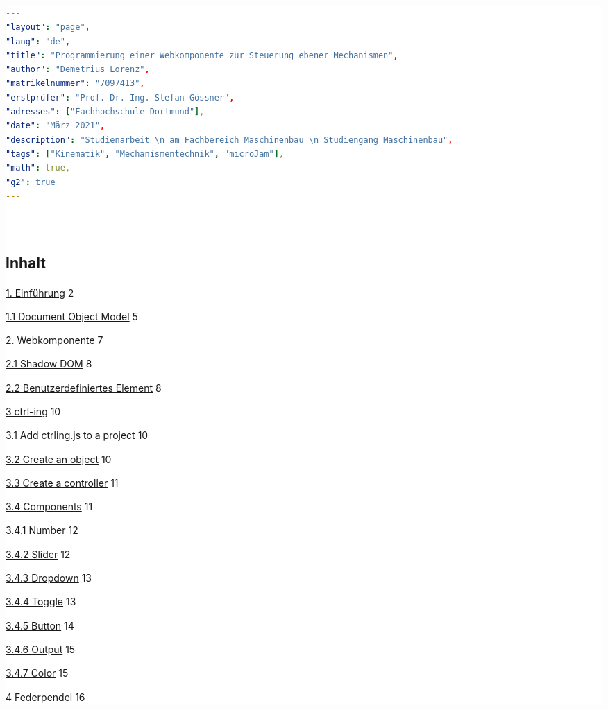 ```yaml
---
"layout": "page",
"lang": "de",
"title": "Programmierung einer Webkomponente zur Steuerung ebener Mechanismen",
"author": "Demetrius Lorenz",
"matrikelnummer": "7097413",
"erstprüfer": "Prof. Dr.-Ing. Stefan Gössner",
"adresses": ["Fachhochschule Dortmund"],
"date": "März 2021",
"description": "Studienarbeit \n am Fachbereich Maschinenbau \n Studiengang Maschinenbau",
"tags": ["Kinematik", "Mechanismentechnik", "microJam"],
"math": true,
"g2": true
---
```


<section class="new-page">
<h6>&nbsp;</h6>

# Inhalt

<section id="content">

[1. Einführung](#1-einführung) <span id="dots"></span> 2

[1.1 Document Object Model](#1.1-document-object-model) <span id="dots"></span> 5

[2. Webkomponente](#2-Webkomponente) <span id="dots"></span> 7

[2.1 Shadow DOM](#2.1-shadow-dom) <span id="dots"></span> 8

[2.2 Benutzerdefiniertes Element](#2.2-benutzerdefiniertes-element) <span id="dots"></span> 8

[3 ctrl-ing](#3-ctrl-ing) <span id="dots"></span> 10

[3.1 Add ctrling.js to a project](#3.1) <span id="dots"></span> 10

[3.2 Create an object](#3.2) <span id="dots"></span> 10

[3.3 Create a controller](#3.3) <span id="dots"></span> 11

[3.4 Components](#3.4) <span id="dots"></span> 11

[3.4.1 Number](#3.4.1) <span id="dots"></span> 12

[3.4.2 Slider](#3.4.2) <span id="dots"></span> 12

[3.4.3 Dropdown](#3.4.3) <span id="dots"></span> 13

[3.4.4 Toggle](#3.4.4) <span id="dots"></span> 13

[3.4.5 Button](#3.4.5) <span id="dots"></span> 14

[3.4.6 Output](#3.4.6) <span id="dots"></span> 15

[3.4.7 Color](#3.4.7) <span id="dots"></span> 15

[4 Federpendel](#4) <span id="dots"></span> 16
